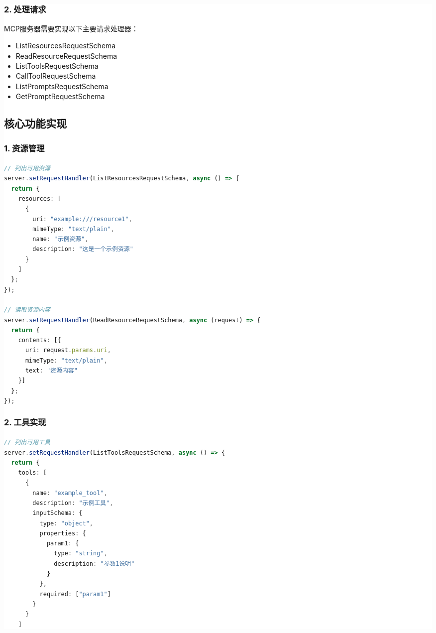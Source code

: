 ### 2. 处理请求

MCP服务器需要实现以下主要请求处理器：

- ListResourcesRequestSchema
- ReadResourceRequestSchema
- ListToolsRequestSchema
- CallToolRequestSchema
- ListPromptsRequestSchema
- GetPromptRequestSchema

## 核心功能实现

### 1. 资源管理

```typescript
// 列出可用资源
server.setRequestHandler(ListResourcesRequestSchema, async () => {
  return {
    resources: [
      {
        uri: "example:///resource1",
        mimeType: "text/plain",
        name: "示例资源",
        description: "这是一个示例资源"
      }
    ]
  };
});

// 读取资源内容
server.setRequestHandler(ReadResourceRequestSchema, async (request) => {
  return {
    contents: [{
      uri: request.params.uri,
      mimeType: "text/plain",
      text: "资源内容"
    }]
  };
});
```

### 2. 工具实现

```typescript
// 列出可用工具
server.setRequestHandler(ListToolsRequestSchema, async () => {
  return {
    tools: [
      {
        name: "example_tool",
        description: "示例工具",
        inputSchema: {
          type: "object",
          properties: {
            param1: {
              type: "string",
              description: "参数1说明"
            }
          },
          required: ["param1"]
        }
      }
    ]
```